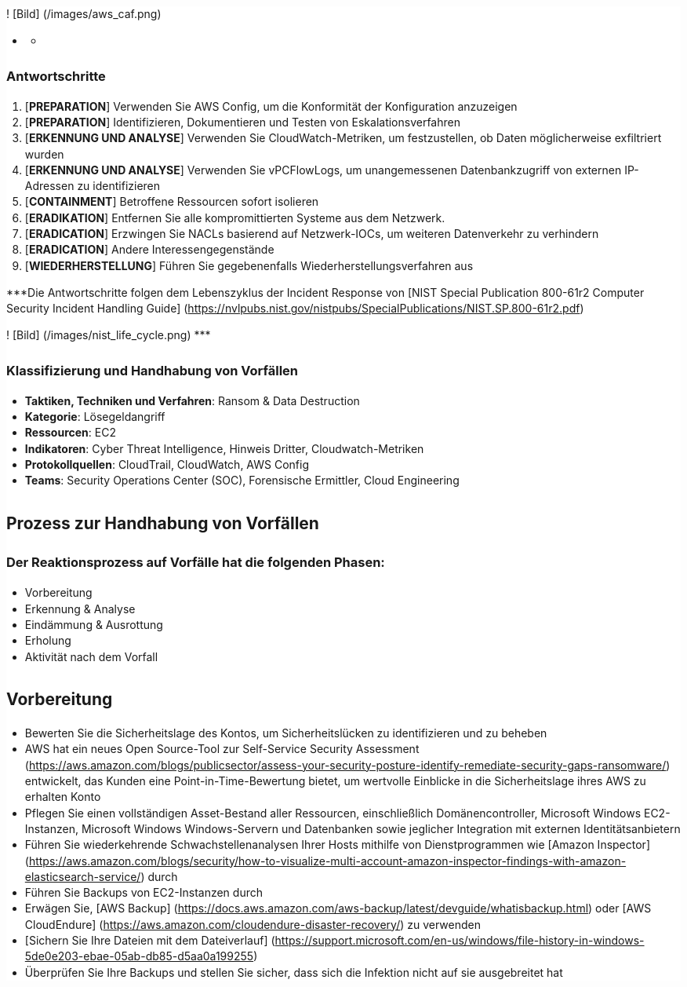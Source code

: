 ! [Bild] (/images/aws_caf.png)
* *

### Antwortschritte
1. [**PREPARATION**] Verwenden Sie AWS Config, um die Konformität der Konfiguration anzuzeigen
2. [**PREPARATION**] Identifizieren, Dokumentieren und Testen von Eskalationsverfahren
3. [**ERKENNUNG UND ANALYSE**] Verwenden Sie CloudWatch-Metriken, um festzustellen, ob Daten möglicherweise exfiltriert wurden
4. [**ERKENNUNG UND ANALYSE**] Verwenden Sie vPCFlowLogs, um unangemessenen Datenbankzugriff von externen IP-Adressen zu identifizieren
5. [**CONTAINMENT**] Betroffene Ressourcen sofort isolieren
6. [**ERADIKATION**] Entfernen Sie alle kompromittierten Systeme aus dem Netzwerk.
7. [**ERADICATION**] Erzwingen Sie NACLs basierend auf Netzwerk-IOCs, um weiteren Datenverkehr zu verhindern
8. [**ERADICATION**] Andere Interessengegenstände
9. [**WIEDERHERSTELLUNG**] Führen Sie gegebenenfalls Wiederherstellungsverfahren aus


***Die Antwortschritte folgen dem Lebenszyklus der Incident Response von [NIST Special Publication 800-61r2 Computer Security Incident Handling Guide] (https://nvlpubs.nist.gov/nistpubs/SpecialPublications/NIST.SP.800-61r2.pdf)

! [Bild] (/images/nist_life_cycle.png) ***

### Klassifizierung und Handhabung von Vorfällen
* **Taktiken, Techniken und Verfahren**: Ransom & Data Destruction
* **Kategorie**: Lösegeldangriff
* **Ressourcen**: EC2
* **Indikatoren**: Cyber Threat Intelligence, Hinweis Dritter, Cloudwatch-Metriken
* **Protokollquellen**: CloudTrail, CloudWatch, AWS Config
* **Teams**: Security Operations Center (SOC), Forensische Ermittler, Cloud Engineering

## Prozess zur Handhabung von Vorfällen
### Der Reaktionsprozess auf Vorfälle hat die folgenden Phasen:
* Vorbereitung
* Erkennung & Analyse
* Eindämmung & Ausrottung
* Erholung
* Aktivität nach dem Vorfall

## Vorbereitung
* Bewerten Sie die Sicherheitslage des Kontos, um Sicherheitslücken zu identifizieren und zu beheben
* AWS hat ein neues Open Source-Tool zur Self-Service Security Assessment (https://aws.amazon.com/blogs/publicsector/assess-your-security-posture-identify-remediate-security-gaps-ransomware/) entwickelt, das Kunden eine Point-in-Time-Bewertung bietet, um wertvolle Einblicke in die Sicherheitslage ihres AWS zu erhalten Konto
* Pflegen Sie einen vollständigen Asset-Bestand aller Ressourcen, einschließlich Domänencontroller, Microsoft Windows EC2-Instanzen, Microsoft Windows Windows-Servern und Datenbanken sowie jeglicher Integration mit externen Identitätsanbietern
* Führen Sie wiederkehrende Schwachstellenanalysen Ihrer Hosts mithilfe von Dienstprogrammen wie [Amazon Inspector] (https://aws.amazon.com/blogs/security/how-to-visualize-multi-account-amazon-inspector-findings-with-amazon-elasticsearch-service/) durch
* Führen Sie Backups von EC2-Instanzen durch
* Erwägen Sie, [AWS Backup] (https://docs.aws.amazon.com/aws-backup/latest/devguide/whatisbackup.html) oder [AWS CloudEndure] (https://aws.amazon.com/cloudendure-disaster-recovery/) zu verwenden
* [Sichern Sie Ihre Dateien mit dem Dateiverlauf] (https://support.microsoft.com/en-us/windows/file-history-in-windows-5de0e203-ebae-05ab-db85-d5aa0a199255)
* Überprüfen Sie Ihre Backups und stellen Sie sicher, dass sich die Infektion nicht auf sie ausgebreitet hat